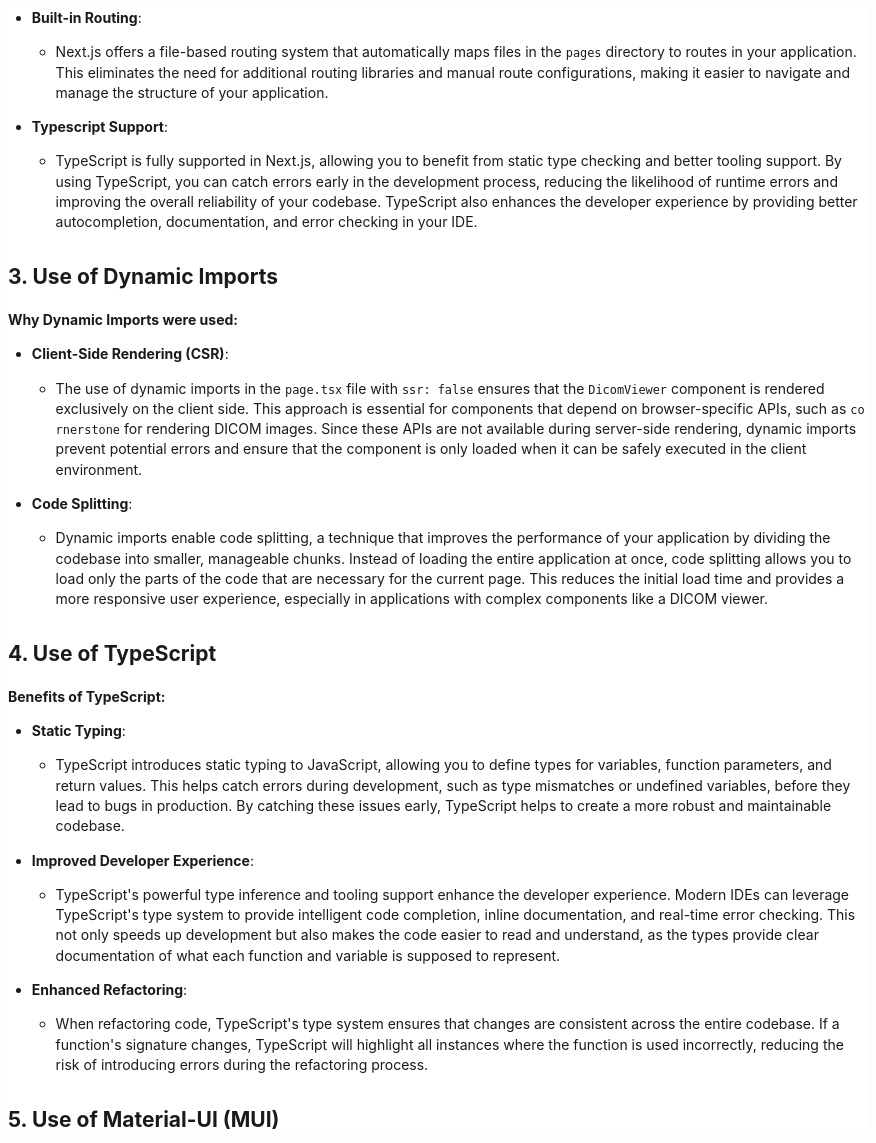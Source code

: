 - **Built-in Routing**: 
  - Next.js offers a file-based routing system that automatically maps files in the `pages` directory to routes in your application. This eliminates the need for additional routing libraries and manual route configurations, making it easier to navigate and manage the structure of your application.

- **Typescript Support**: 
  - TypeScript is fully supported in Next.js, allowing you to benefit from static type checking and better tooling support. By using TypeScript, you can catch errors early in the development process, reducing the likelihood of runtime errors and improving the overall reliability of your codebase. TypeScript also enhances the developer experience by providing better autocompletion, documentation, and error checking in your IDE.

## 3. Use of Dynamic Imports

**Why Dynamic Imports were used:**

- **Client-Side Rendering (CSR)**: 
  - The use of dynamic imports in the `page.tsx` file with `ssr: false` ensures that the `DicomViewer` component is rendered exclusively on the client side. This approach is essential for components that depend on browser-specific APIs, such as `cornerstone` for rendering DICOM images. Since these APIs are not available during server-side rendering, dynamic imports prevent potential errors and ensure that the component is only loaded when it can be safely executed in the client environment.

- **Code Splitting**: 
  - Dynamic imports enable code splitting, a technique that improves the performance of your application by dividing the codebase into smaller, manageable chunks. Instead of loading the entire application at once, code splitting allows you to load only the parts of the code that are necessary for the current page. This reduces the initial load time and provides a more responsive user experience, especially in applications with complex components like a DICOM viewer.

## 4. Use of TypeScript

**Benefits of TypeScript:**

- **Static Typing**: 
  - TypeScript introduces static typing to JavaScript, allowing you to define types for variables, function parameters, and return values. This helps catch errors during development, such as type mismatches or undefined variables, before they lead to bugs in production. By catching these issues early, TypeScript helps to create a more robust and maintainable codebase.

- **Improved Developer Experience**: 
  - TypeScript's powerful type inference and tooling support enhance the developer experience. Modern IDEs can leverage TypeScript's type system to provide intelligent code completion, inline documentation, and real-time error checking. This not only speeds up development but also makes the code easier to read and understand, as the types provide clear documentation of what each function and variable is supposed to represent.

- **Enhanced Refactoring**: 
  - When refactoring code, TypeScript's type system ensures that changes are consistent across the entire codebase. If a function's signature changes, TypeScript will highlight all instances where the function is used incorrectly, reducing the risk of introducing errors during the refactoring process.

## 5. Use of Material-UI (MUI)
